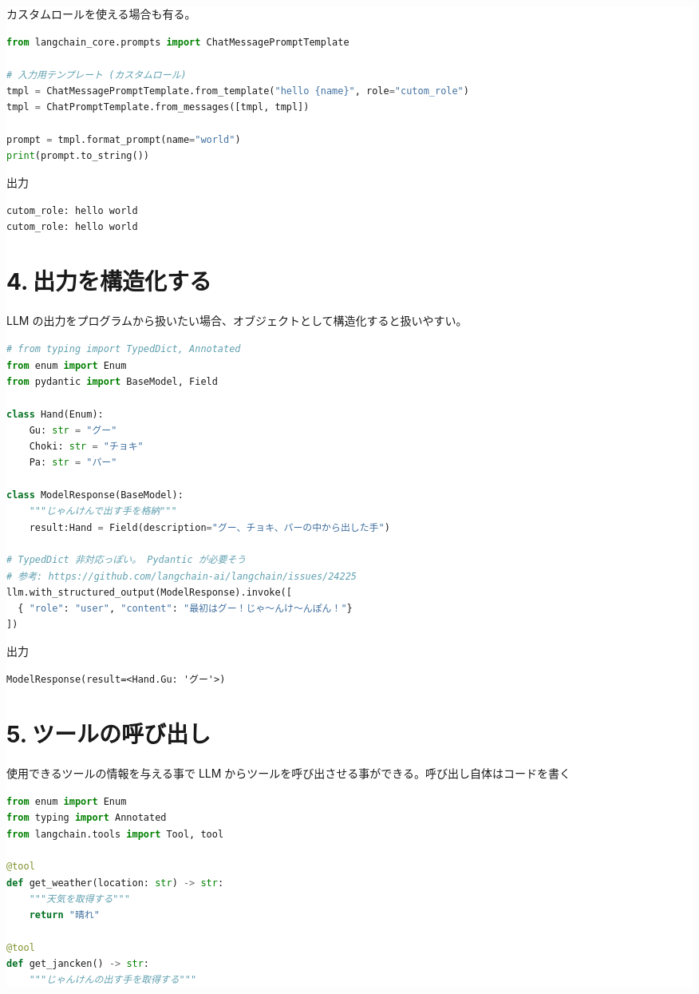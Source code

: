 カスタムロールを使える場合も有る。

```py
from langchain_core.prompts import ChatMessagePromptTemplate

# 入力用テンプレート (カスタムロール)
tmpl = ChatMessagePromptTemplate.from_template("hello {name}", role="cutom_role")
tmpl = ChatPromptTemplate.from_messages([tmpl, tmpl])

prompt = tmpl.format_prompt(name="world")
print(prompt.to_string())
```

出力

```
cutom_role: hello world
cutom_role: hello world
```

# 4. 出力を構造化する
LLM の出力をプログラムから扱いたい場合、オブジェクトとして構造化すると扱いやすい。

```py
# from typing import TypedDict, Annotated
from enum import Enum
from pydantic import BaseModel, Field

class Hand(Enum):
    Gu: str = "グー"
    Choki: str = "チョキ"
    Pa: str = "パー"

class ModelResponse(BaseModel):
    """じゃんけんで出す手を格納"""
    result:Hand = Field(description="グー、チョキ、パーの中から出した手")

# TypedDict 非対応っぽい。 Pydantic が必要そう
# 参考: https://github.com/langchain-ai/langchain/issues/24225
llm.with_structured_output(ModelResponse).invoke([
  { "role": "user", "content": "最初はグー！じゃ～んけ～んぽん！"}
])
```

出力

```
ModelResponse(result=<Hand.Gu: 'グー'>)
```

# 5. ツールの呼び出し
使用できるツールの情報を与える事で LLM からツールを呼び出させる事ができる。呼び出し自体はコードを書く

```py
from enum import Enum
from typing import Annotated
from langchain.tools import Tool, tool

@tool
def get_weather(location: str) -> str:
    """天気を取得する"""
    return "晴れ"

@tool
def get_jancken() -> str:
    """じゃんけんの出す手を取得する"""
```